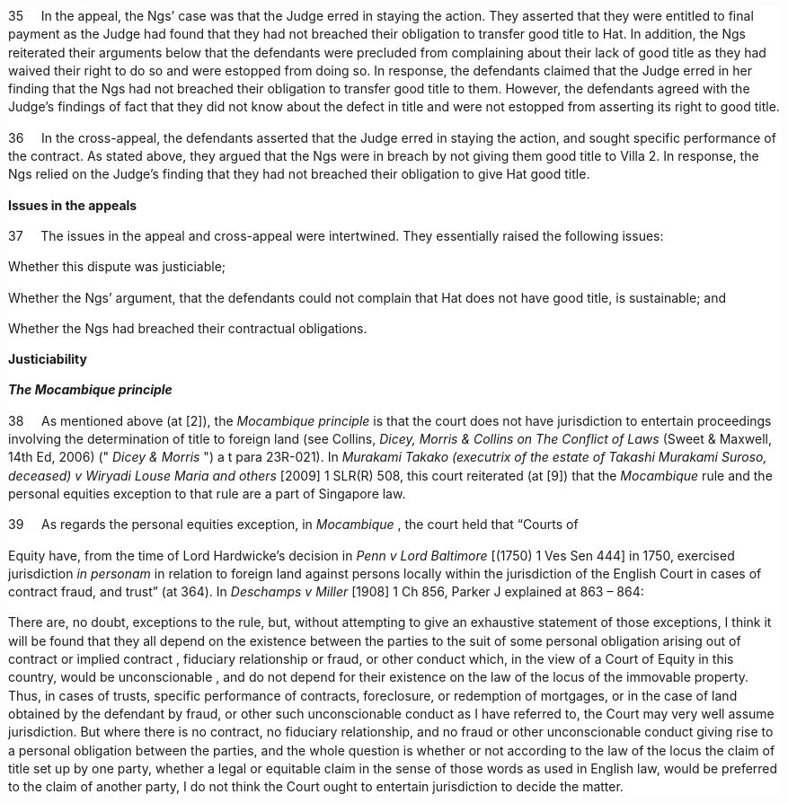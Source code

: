 35     In the appeal, the Ngs’ case was that the Judge erred in staying the action. They asserted that they were entitled to final payment as the Judge had found that they had not breached their obligation to transfer good title to Hat. In addition, the Ngs reiterated their arguments below that the defendants were precluded from complaining about their lack of good title as they had waived their right to do so and were estopped from doing so. In response, the defendants claimed that the Judge erred in her finding that the Ngs had not breached their obligation to transfer good title to them. However, the defendants agreed with the Judge’s findings of fact that they did not know about the defect in title and were not estopped from asserting its right to good title. 

36     In the cross-appeal, the defendants asserted that the Judge erred in staying the action, and sought specific performance of the contract. As stated above, they argued that the Ngs were in breach by not giving them good title to Villa 2. In response, the Ngs relied on the Judge’s finding that they had not breached their obligation to give Hat good title. 

**Issues in the appeals** 

37     The issues in the appeal and cross-appeal were intertwined. They essentially raised the following issues: 

 Whether this dispute was justiciable; 

 Whether the Ngs’ argument, that the defendants could not complain that Hat does not have good title, is sustainable; and 

 Whether the Ngs had breached their contractual obligations. 

**Justiciability** 

**_The Mocambique principle_** 

38     As mentioned above (at [2]), the _Mocambique principle_ is that the court does not have jurisdiction to entertain proceedings involving the determination of title to foreign land (see Collins, _Dicey, Morris & Collins on The Conflict of Laws_ (Sweet & Maxwell, 14th Ed, 2006) (" _Dicey & Morris_ ") a t para 23R-021). In _Murakami Takako (executrix of the estate of Takashi Murakami Suroso, deceased) v Wiryadi Louse Maria and others_ <span class="citation">[2009] 1 SLR(R) 508</span>, this court reiterated (at [9]) that the _Mocambique_ rule and the personal equities exception to that rule are a part of Singapore law. 

39     As regards the personal equities exception, in _Mocambique_ , the court held that “Courts of 


Equity have, from the time of Lord Hardwicke’s decision in _Penn v Lord Baltimore_ [(1750) 1 Ves Sen 444] in 1750, exercised jurisdiction _in personam_ in relation to foreign land against persons locally within the jurisdiction of the English Court in cases of contract fraud, and trust” (at 364). In _Deschamps v Miller_ [1908] 1 Ch 856, Parker J explained at 863 – 864: 

 There are, no doubt, exceptions to the rule, but, without attempting to give an exhaustive statement of those exceptions, I think it will be found that they all depend on the existence between the parties to the suit of some personal obligation arising out of contract or implied contract , fiduciary relationship or fraud, or other conduct which, in the view of a Court of Equity in this country, would be unconscionable , and do not depend for their existence on the law of the locus of the immovable property. Thus, in cases of trusts, specific performance of contracts, foreclosure, or redemption of mortgages, or in the case of land obtained by the defendant by fraud, or other such unconscionable conduct as I have referred to, the Court may very well assume jurisdiction. But where there is no contract, no fiduciary relationship, and no fraud or other unconscionable conduct giving rise to a personal obligation between the parties, and the whole question is whether or not according to the law of the locus the claim of title set up by one party, whether a legal or equitable claim in the sense of those words as used in English law, would be preferred to the claim of another party, I do not think the Court ought to entertain jurisdiction to decide the matter. 
